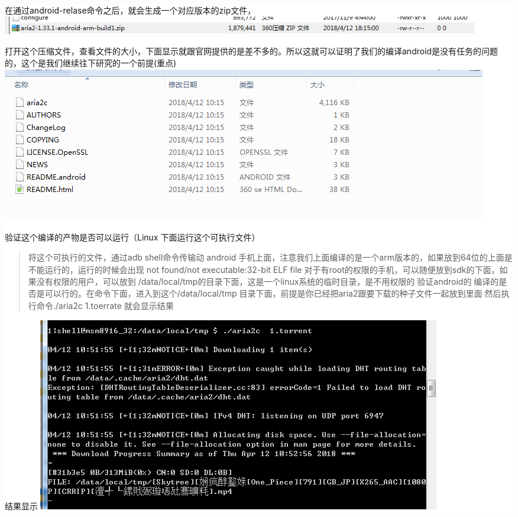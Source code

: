 在通过android-relase命令之后，就会生成一个对应版本的zip文件，
![结果显示](/uploads/Aria2编译/android-release.png)

打开这个压缩文件，查看文件的大小，下面显示就跟官网提供的是差不多的。所以这就可以证明了我们的编译android是没有任务的问题的，这个是我们继续往下研究的一个前提(重点)
![结果显示](/uploads/Aria2编译/压缩之后aria2c.png)

验证这个编译的产物是否可以运行（Linux 下面运行这个可执行文件）

> 将这个可执行的文件，通过adb shell命令传输动 android 手机上面，注意我们上面编译的是一个arm版本的，如果放到64位的上面是不能运行的，运行的时候会出现
not found/not executable:32-bit ELF file
对于有root的权限的手机，可以随便放到sdk的下面，如果没有权限的用户，可以放到 /data/local/tmp的目录下面，这是一个linux系统的临时目录，是不用权限的
验证android的 编译的是否是可以行的。在命令下面，进入到这个/data/local/tmp 目录下面，前提是你已经把aria2跟要下载的种子文件一起放到里面
然后执行命令./aria2c 1.toerrate 就会显示结果

结果显示
![结果显示](/uploads/Aria2编译/aria2Android运行.png)

